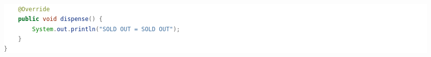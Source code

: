 ```java
    @Override
    public void dispense() {
        System.out.println("SOLD OUT = SOLD OUT");
    }
}
```